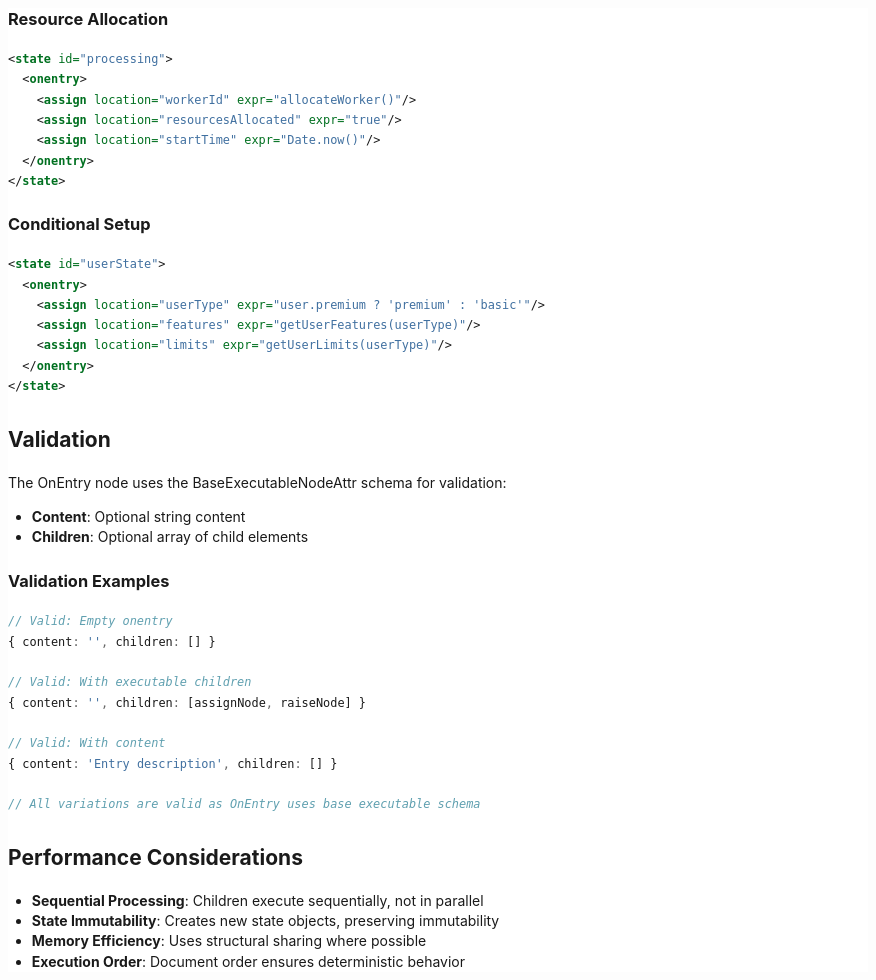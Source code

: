 ### Resource Allocation

```xml
<state id="processing">
  <onentry>
    <assign location="workerId" expr="allocateWorker()"/>
    <assign location="resourcesAllocated" expr="true"/>
    <assign location="startTime" expr="Date.now()"/>
  </onentry>
</state>
```

### Conditional Setup

```xml
<state id="userState">
  <onentry>
    <assign location="userType" expr="user.premium ? 'premium' : 'basic'"/>
    <assign location="features" expr="getUserFeatures(userType)"/>
    <assign location="limits" expr="getUserLimits(userType)"/>
  </onentry>
</state>
```

## Validation

The OnEntry node uses the BaseExecutableNodeAttr schema for validation:

- **Content**: Optional string content
- **Children**: Optional array of child elements

### Validation Examples

```typescript
// Valid: Empty onentry
{ content: '', children: [] }

// Valid: With executable children
{ content: '', children: [assignNode, raiseNode] }

// Valid: With content
{ content: 'Entry description', children: [] }

// All variations are valid as OnEntry uses base executable schema
```

## Performance Considerations

- **Sequential Processing**: Children execute sequentially, not in parallel
- **State Immutability**: Creates new state objects, preserving immutability
- **Memory Efficiency**: Uses structural sharing where possible
- **Execution Order**: Document order ensures deterministic behavior
